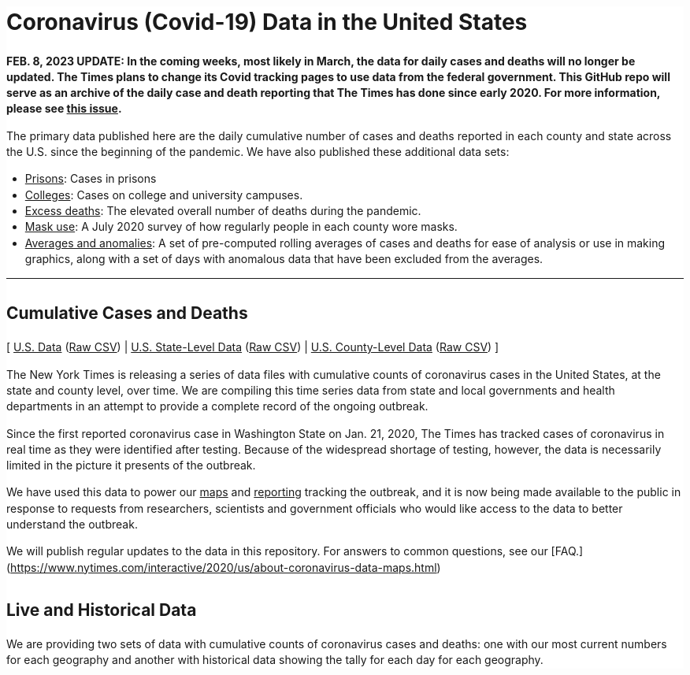 # Coronavirus (Covid-19) Data in the United States

**FEB. 8, 2023 UPDATE: In the coming weeks, most likely in March, the data for daily cases and deaths will no longer be updated. The Times plans to change its Covid tracking pages to use data from the federal government. This GitHub repo will serve as an archive of the daily case and death reporting that The Times has done since early 2020. For more information, please see [this issue](https://github.com/nytimes/covid-19-data/issues/702).**

The primary data published here are the daily cumulative number of cases and deaths reported in each county and state across the U.S. since the beginning of the pandemic. We have also published these additional data sets:

* [Prisons](prisons/): Cases in prisons
* [Colleges](colleges/): Cases on college and university campuses.
* [Excess deaths](excess-deaths/): The elevated overall number of deaths during the pandemic.
* [Mask use](mask-use/): A July 2020 survey of how regularly people in each county wore masks.
* [Averages and anomalies](rolling-averages/): A set of pre-computed rolling averages of cases and deaths for ease of analysis or use in making graphics, along with a set of days with anomalous data that have been excluded from the averages.

---

## Cumulative Cases and Deaths

[ [U.S. Data](us.csv) ([Raw CSV](https://raw.githubusercontent.com/nytimes/covid-19-data/master/us.csv)) | [U.S. State-Level Data](us-states.csv) ([Raw CSV](https://raw.githubusercontent.com/nytimes/covid-19-data/master/us-states.csv)) | [U.S. County-Level Data](us-counties.csv) ([Raw CSV](https://raw.githubusercontent.com/nytimes/covid-19-data/master/us-counties.csv)) ]

The New York Times is releasing a series of data files with cumulative counts of coronavirus cases in the United States, at the state and county level, over time. We are compiling this time series data from state and local governments and health departments in an attempt to provide a complete record of the ongoing outbreak.

Since the first reported coronavirus case in Washington State on Jan. 21, 2020, The Times has tracked cases of coronavirus in real time as they were identified after testing. Because of the widespread shortage of testing, however, the data is necessarily limited in the picture it presents of the outbreak.

We have used this data to power our [maps](https://www.nytimes.com/interactive/2020/us/coronavirus-us-cases.html) and [reporting](https://www.nytimes.com/coronavirus) tracking the outbreak, and it is now being made available to the public in response to requests from researchers, scientists and government officials who would like access to the data to better understand the outbreak.

We will publish regular updates to the data in this repository. For answers to common questions, see our [FAQ.] (https://www.nytimes.com/interactive/2020/us/about-coronavirus-data-maps.html)

## Live and Historical Data

We are providing two sets of data with cumulative counts of coronavirus cases and deaths: one with our most current numbers for each geography and another with historical data showing the tally for each day for each geography.
